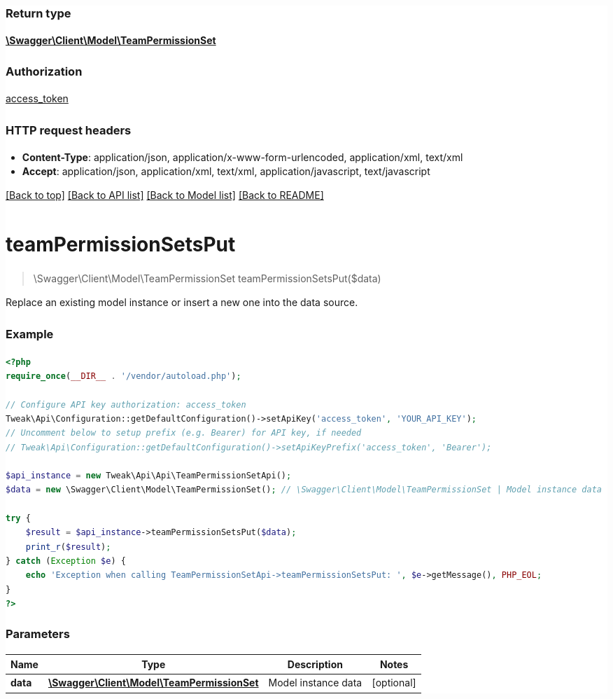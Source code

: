 ### Return type

[**\Swagger\Client\Model\TeamPermissionSet**](../Model/TeamPermissionSet.md)

### Authorization

[access_token](../../README.md#access_token)

### HTTP request headers

 - **Content-Type**: application/json, application/x-www-form-urlencoded, application/xml, text/xml
 - **Accept**: application/json, application/xml, text/xml, application/javascript, text/javascript

[[Back to top]](#) [[Back to API list]](../../README.md#documentation-for-api-endpoints) [[Back to Model list]](../../README.md#documentation-for-models) [[Back to README]](../../README.md)

# **teamPermissionSetsPut**
> \Swagger\Client\Model\TeamPermissionSet teamPermissionSetsPut($data)

Replace an existing model instance or insert a new one into the data source.

### Example
```php
<?php
require_once(__DIR__ . '/vendor/autoload.php');

// Configure API key authorization: access_token
Tweak\Api\Configuration::getDefaultConfiguration()->setApiKey('access_token', 'YOUR_API_KEY');
// Uncomment below to setup prefix (e.g. Bearer) for API key, if needed
// Tweak\Api\Configuration::getDefaultConfiguration()->setApiKeyPrefix('access_token', 'Bearer');

$api_instance = new Tweak\Api\Api\TeamPermissionSetApi();
$data = new \Swagger\Client\Model\TeamPermissionSet(); // \Swagger\Client\Model\TeamPermissionSet | Model instance data

try {
    $result = $api_instance->teamPermissionSetsPut($data);
    print_r($result);
} catch (Exception $e) {
    echo 'Exception when calling TeamPermissionSetApi->teamPermissionSetsPut: ', $e->getMessage(), PHP_EOL;
}
?>
```

### Parameters

Name | Type | Description  | Notes
------------- | ------------- | ------------- | -------------
 **data** | [**\Swagger\Client\Model\TeamPermissionSet**](../Model/\Swagger\Client\Model\TeamPermissionSet.md)| Model instance data | [optional]
